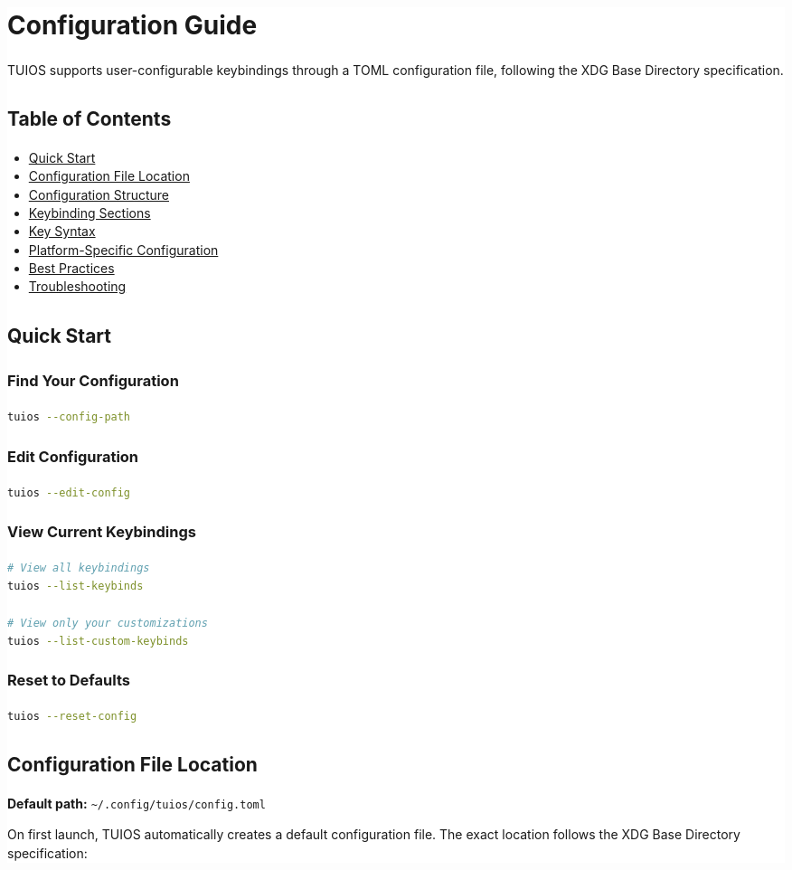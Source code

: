 # Configuration Guide

TUIOS supports user-configurable keybindings through a TOML configuration file, following the XDG Base Directory specification.

## Table of Contents

- [Quick Start](#quick-start)
- [Configuration File Location](#configuration-file-location)
- [Configuration Structure](#configuration-structure)
- [Keybinding Sections](#keybinding-sections)
- [Key Syntax](#key-syntax)
- [Platform-Specific Configuration](#platform-specific-configuration)
- [Best Practices](#best-practices)
- [Troubleshooting](#troubleshooting)

## Quick Start

### Find Your Configuration

```bash
tuios --config-path
```

### Edit Configuration

```bash
tuios --edit-config
```

### View Current Keybindings

```bash
# View all keybindings
tuios --list-keybinds

# View only your customizations
tuios --list-custom-keybinds
```

### Reset to Defaults

```bash
tuios --reset-config
```

## Configuration File Location

**Default path:** `~/.config/tuios/config.toml`

On first launch, TUIOS automatically creates a default configuration file. The exact location follows the XDG Base Directory specification:
